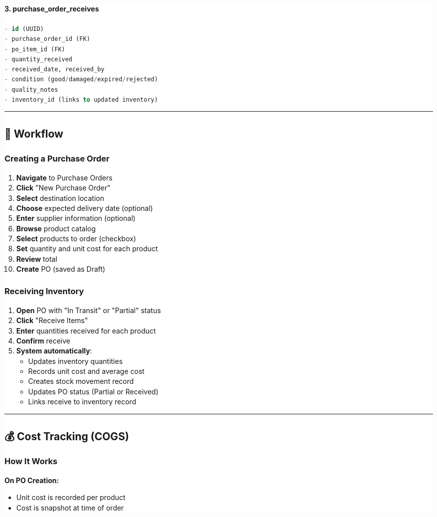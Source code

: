 #### **3. purchase_order_receives**
```sql
- id (UUID)
- purchase_order_id (FK)
- po_item_id (FK)
- quantity_received
- received_date, received_by
- condition (good/damaged/expired/rejected)
- quality_notes
- inventory_id (links to updated inventory)
```

---

## 🔄 Workflow

### Creating a Purchase Order

1. **Navigate** to Purchase Orders
2. **Click** "New Purchase Order"
3. **Select** destination location
4. **Choose** expected delivery date (optional)
5. **Enter** supplier information (optional)
6. **Browse** product catalog
7. **Select** products to order (checkbox)
8. **Set** quantity and unit cost for each product
9. **Review** total
10. **Create** PO (saved as Draft)

### Receiving Inventory

1. **Open** PO with "In Transit" or "Partial" status
2. **Click** "Receive Items"
3. **Enter** quantities received for each product
4. **Confirm** receive
5. **System automatically**:
   - Updates inventory quantities
   - Records unit cost and average cost
   - Creates stock movement record
   - Updates PO status (Partial or Received)
   - Links receive to inventory record

---

## 💰 Cost Tracking (COGS)

### How It Works

**On PO Creation:**
- Unit cost is recorded per product
- Cost is snapshot at time of order
